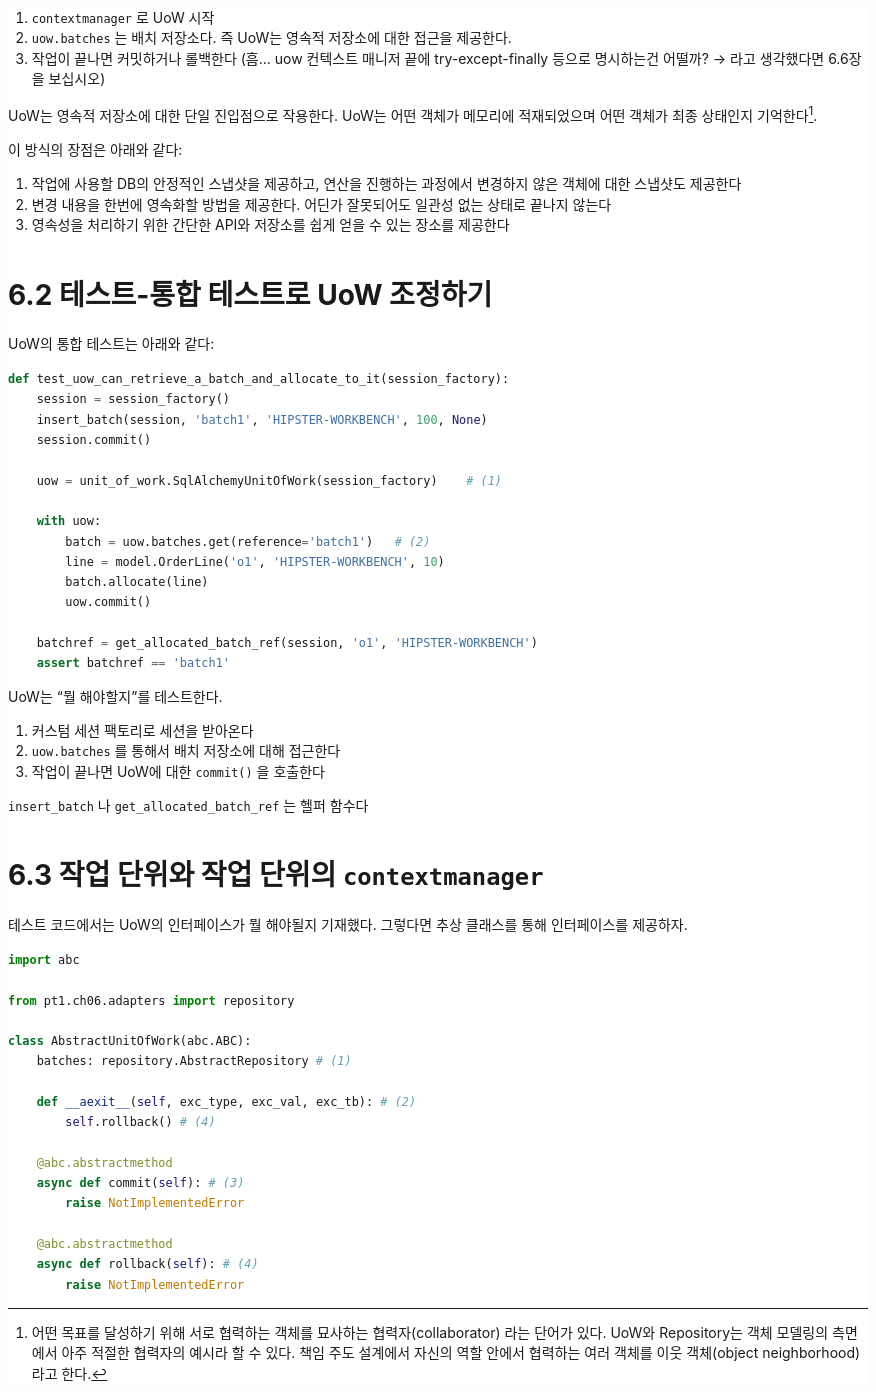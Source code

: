 1. `contextmanager` 로 UoW 시작
2. `uow.batches` 는 배치 저장소다. 즉 UoW는 영속적 저장소에 대한 접근을 제공한다.
3. 작업이 끝나면 커밋하거나 롤백한다
(흠… uow 컨텍스트 매니저 끝에 try-except-finally 등으로 명시하는건 어떨까?
→ 라고 생각했다면 6.6장을 보십시오)

UoW는 영속적 저장소에 대한 단일 진입점으로 작용한다. UoW는 어떤 객체가 메모리에 적재되었으며 어떤 객체가 최종 상태인지 기억한다[^1].

이 방식의 장점은 아래와 같다:

1. 작업에 사용할 DB의 안정적인 스냅샷을 제공하고, 연산을 진행하는 과정에서 변경하지 않은 객체에 대한 스냅샷도 제공한다
2. 변경 내용을 한번에 영속화할 방법을 제공한다. 어딘가 잘못되어도 일관성 없는 상태로 끝나지 않는다
3. 영속성을 처리하기 위한 간단한 API와 저장소를 쉽게 얻을 수 있는 장소를 제공한다

# 6.2 테스트-통합 테스트로 UoW 조정하기

UoW의 통합 테스트는 아래와 같다:

```python
def test_uow_can_retrieve_a_batch_and_allocate_to_it(session_factory):
    session = session_factory()
    insert_batch(session, 'batch1', 'HIPSTER-WORKBENCH', 100, None)
    session.commit()

    uow = unit_of_work.SqlAlchemyUnitOfWork(session_factory)    # (1)

    with uow:
        batch = uow.batches.get(reference='batch1')   # (2)
        line = model.OrderLine('o1', 'HIPSTER-WORKBENCH', 10)
        batch.allocate(line)
        uow.commit()

    batchref = get_allocated_batch_ref(session, 'o1', 'HIPSTER-WORKBENCH')
    assert batchref == 'batch1'
```

UoW는 “뭘 해야할지”를 테스트한다.

1. 커스텀 세션 팩토리로 세션을 받아온다
2. `uow.batches` 를 통해서 배치 저장소에 대해 접근한다
3. 작업이 끝나면 UoW에 대한 `commit()` 을 호출한다

`insert_batch` 나 `get_allocated_batch_ref` 는 헬퍼 함수다

# 6.3 작업 단위와 작업 단위의 `contextmanager`

테스트 코드에서는 UoW의 인터페이스가 뭘 해야될지 기재했다. 그렇다면 추상 클래스를 통해 인터페이스를 제공하자.

```python
import abc

from pt1.ch06.adapters import repository

class AbstractUnitOfWork(abc.ABC):
    batches: repository.AbstractRepository # (1)

    def __aexit__(self, exc_type, exc_val, exc_tb): # (2)
        self.rollback() # (4)

    @abc.abstractmethod
    async def commit(self): # (3)
        raise NotImplementedError

    @abc.abstractmethod
    async def rollback(self): # (4)
        raise NotImplementedError
```

[^1]: 어떤 목표를 달성하기 위해 서로 협력하는 객체를 묘사하는 협력자(collaborator) 라는 단어가 있다. UoW와 Repository는 객체 모델링의 측면에서 아주 적절한 협력자의 예시라 할 수 있다. 책임 주도 설계에서 자신의 역할 안에서 협력하는 여러 객체를 이웃 객체(object neighborhood)라고 한다.